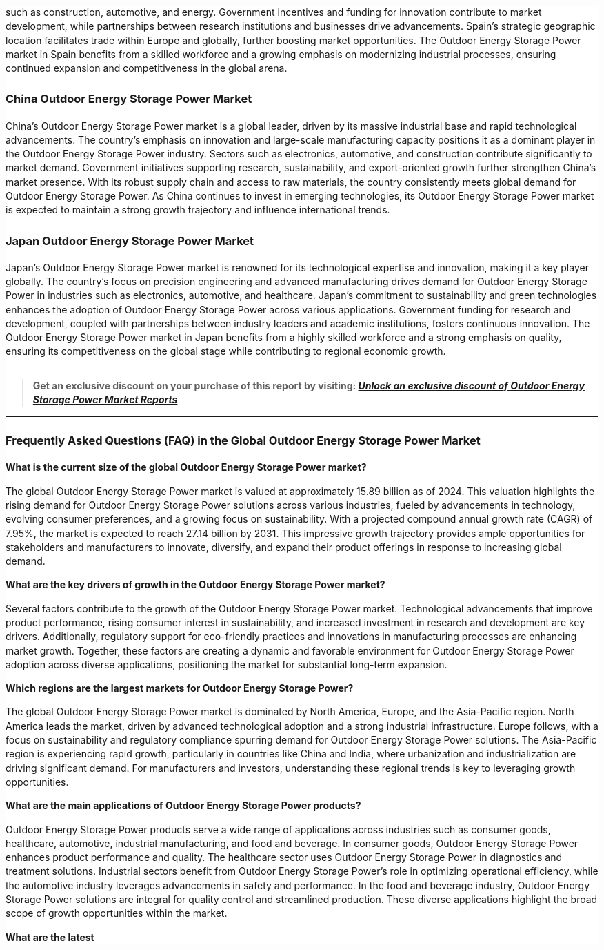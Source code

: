 such as construction, automotive, and energy. Government incentives and funding for innovation contribute to market development, while partnerships between research institutions and businesses drive advancements. Spain&rsquo;s strategic geographic location facilitates trade within Europe and globally, further boosting market opportunities. The Outdoor Energy Storage Power market in Spain benefits from a skilled workforce and a growing emphasis on modernizing industrial processes, ensuring continued expansion and competitiveness in the global arena.</p><h3>China Outdoor Energy Storage Power Market</h3><p>China&rsquo;s Outdoor Energy Storage Power market is a global leader, driven by its massive industrial base and rapid technological advancements. The country&rsquo;s emphasis on innovation and large-scale manufacturing capacity positions it as a dominant player in the Outdoor Energy Storage Power industry. Sectors such as electronics, automotive, and construction contribute significantly to market demand. Government initiatives supporting research, sustainability, and export-oriented growth further strengthen China&rsquo;s market presence. With its robust supply chain and access to raw materials, the country consistently meets global demand for Outdoor Energy Storage Power. As China continues to invest in emerging technologies, its Outdoor Energy Storage Power market is expected to maintain a strong growth trajectory and influence international trends.</p><h3>Japan Outdoor Energy Storage Power Market</h3><p>Japan&rsquo;s Outdoor Energy Storage Power market is renowned for its technological expertise and innovation, making it a key player globally. The country&rsquo;s focus on precision engineering and advanced manufacturing drives demand for Outdoor Energy Storage Power in industries such as electronics, automotive, and healthcare. Japan&rsquo;s commitment to sustainability and green technologies enhances the adoption of Outdoor Energy Storage Power across various applications. Government funding for research and development, coupled with partnerships between industry leaders and academic institutions, fosters continuous innovation. The Outdoor Energy Storage Power market in Japan benefits from a highly skilled workforce and a strong emphasis on quality, ensuring its competitiveness on the global stage while contributing to regional economic growth.</p><hr /><blockquote><p><strong>Get an exclusive discount on your purchase of this report by visiting: <em><a href="://marketresearchpulse.com/ask-for-discount/20351?utm_source=Github&amp;utm_medium=0111">Unlock an exclusive discount of Outdoor Energy Storage Power Market Reports</a></em>&nbsp;</strong></p></blockquote><hr /><h3>Frequently Asked Questions (FAQ) in the Global Outdoor Energy Storage Power Market</h3><p><strong>What is the current size of the global Outdoor Energy Storage Power market?</strong></p><p>The global Outdoor Energy Storage Power market is valued at approximately 15.89 billion as of 2024. This valuation highlights the rising demand for Outdoor Energy Storage Power solutions across various industries, fueled by advancements in technology, evolving consumer preferences, and a growing focus on sustainability. With a projected compound annual growth rate (CAGR) of 7.95%, the market is expected to reach 27.14 billion by 2031. This impressive growth trajectory provides ample opportunities for stakeholders and manufacturers to innovate, diversify, and expand their product offerings in response to increasing global demand.</p><p><strong>What are the key drivers of growth in the Outdoor Energy Storage Power market?</strong></p><p>Several factors contribute to the growth of the Outdoor Energy Storage Power market. Technological advancements that improve product performance, rising consumer interest in sustainability, and increased investment in research and development are key drivers. Additionally, regulatory support for eco-friendly practices and innovations in manufacturing processes are enhancing market growth. Together, these factors are creating a dynamic and favorable environment for Outdoor Energy Storage Power adoption across diverse applications, positioning the market for substantial long-term expansion.</p><p><strong>Which regions are the largest markets for Outdoor Energy Storage Power?</strong></p><p>The global Outdoor Energy Storage Power market is dominated by North America, Europe, and the Asia-Pacific region. North America leads the market, driven by advanced technological adoption and a strong industrial infrastructure. Europe follows, with a focus on sustainability and regulatory compliance spurring demand for Outdoor Energy Storage Power solutions. The Asia-Pacific region is experiencing rapid growth, particularly in countries like China and India, where urbanization and industrialization are driving significant demand. For manufacturers and investors, understanding these regional trends is key to leveraging growth opportunities.</p><p><strong>What are the main applications of Outdoor Energy Storage Power products?</strong></p><p>Outdoor Energy Storage Power products serve a wide range of applications across industries such as consumer goods, healthcare, automotive, industrial manufacturing, and food and beverage. In consumer goods, Outdoor Energy Storage Power enhances product performance and quality. The healthcare sector uses Outdoor Energy Storage Power in diagnostics and treatment solutions. Industrial sectors benefit from Outdoor Energy Storage Power&rsquo;s role in optimizing operational efficiency, while the automotive industry leverages advancements in safety and performance. In the food and beverage industry, Outdoor Energy Storage Power solutions are integral for quality control and streamlined production. These diverse applications highlight the broad scope of growth opportunities within the market.</p><p><strong>What are the latest
